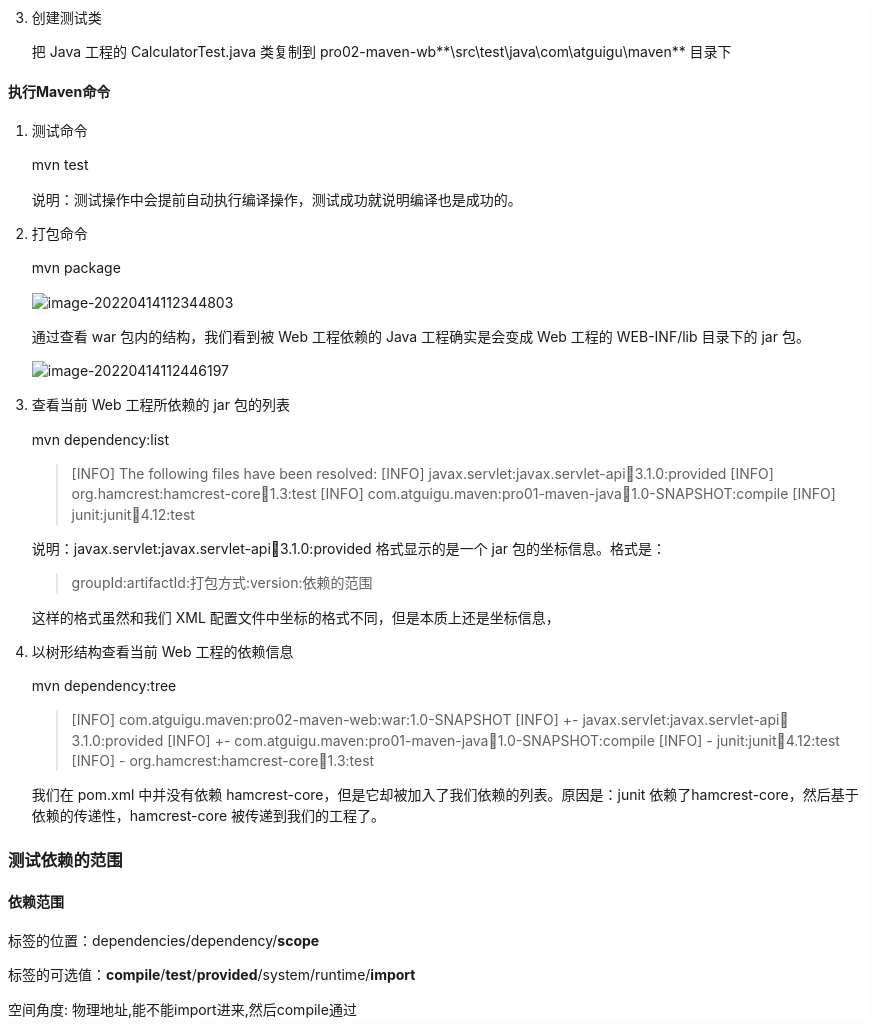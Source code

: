3. 创建测试类

   把 Java 工程的 CalculatorTest.java 类复制到 pro02-maven-wb**\src\test\java\com\atguigu\maven** 目录下

#### 执行Maven命令

1. 测试命令

   mvn test

   说明：测试操作中会提前自动执行编译操作，测试成功就说明编译也是成功的。

2. 打包命令

   mvn package

   ![image-20220414112344803](https://cdn.jsdelivr.net/gh/Vstay97/Img_storage@master/blog/2022/Maven%E5%BF%AB%E9%80%9F%E5%85%A5%E9%97%A8/image-20220414112344803.png)

   通过查看 war 包内的结构，我们看到被 Web 工程依赖的 Java 工程确实是会变成 Web 工程的 WEB-INF/lib 目录下的 jar 包。

   ![image-20220414112446197](https://cdn.jsdelivr.net/gh/Vstay97/Img_storage@master/blog/2022/Maven%E5%BF%AB%E9%80%9F%E5%85%A5%E9%97%A8/image-20220414112446197.png)

3. 查看当前 Web 工程所依赖的 jar 包的列表

   mvn dependency:list
   
   > [INFO] The following files have been resolved:
   > [INFO]    javax.servlet:javax.servlet-api:jar:3.1.0:provided
   > [INFO]    org.hamcrest:hamcrest-core:jar:1.3:test
   > [INFO]    com.atguigu.maven:pro01-maven-java:jar:1.0-SNAPSHOT:compile
   > [INFO]    junit:junit:jar:4.12:test
   
   说明：javax.servlet:javax.servlet-api:jar:3.1.0:provided 格式显示的是一个 jar 包的坐标信息。格式是：
   
   > groupId:artifactId:打包方式:version:依赖的范围
   
   这样的格式虽然和我们 XML 配置文件中坐标的格式不同，但是本质上还是坐标信息，
   
4. 以树形结构查看当前 Web 工程的依赖信息

   mvn dependency:tree

   > [INFO] com.atguigu.maven:pro02-maven-web:war:1.0-SNAPSHOT
   > [INFO] +- javax.servlet:javax.servlet-api:jar:3.1.0:provided
   > [INFO] +- com.atguigu.maven:pro01-maven-java:jar:1.0-SNAPSHOT:compile
   > [INFO] \- junit:junit:jar:4.12:test
   > [INFO]    \- org.hamcrest:hamcrest-core:jar:1.3:test

   我们在 pom.xml 中并没有依赖 hamcrest-core，但是它却被加入了我们依赖的列表。原因是：junit 依赖了hamcrest-core，然后基于依赖的传递性，hamcrest-core 被传递到我们的工程了。

### 测试依赖的范围

#### 依赖范围

标签的位置：dependencies/dependency/**scope**

标签的可选值：**compile**/**test**/**provided**/system/runtime/**import**

空间角度: 物理地址,能不能import进来,然后compile通过
